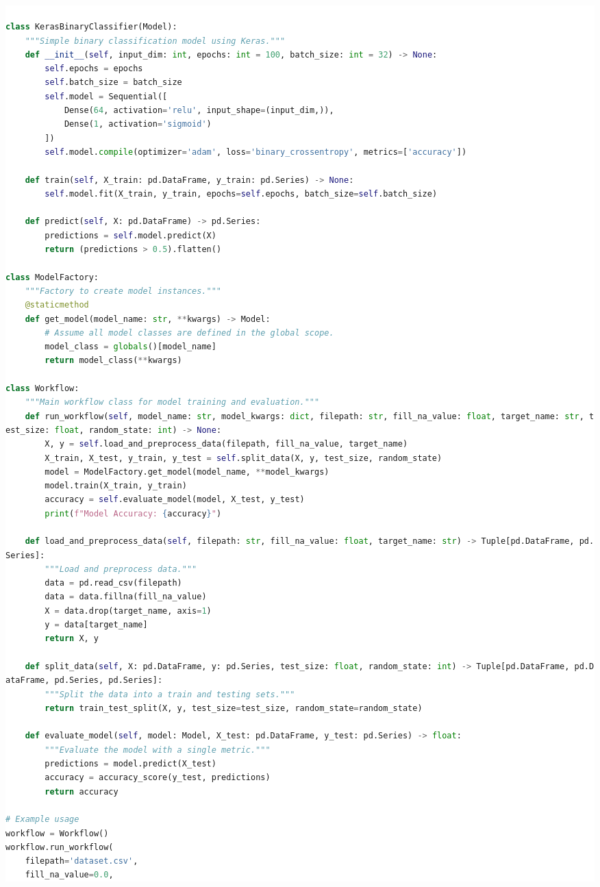 ```python

class KerasBinaryClassifier(Model):
    """Simple binary classification model using Keras."""
    def __init__(self, input_dim: int, epochs: int = 100, batch_size: int = 32) -> None:
        self.epochs = epochs
        self.batch_size = batch_size
        self.model = Sequential([
            Dense(64, activation='relu', input_shape=(input_dim,)),
            Dense(1, activation='sigmoid')
        ])
        self.model.compile(optimizer='adam', loss='binary_crossentropy', metrics=['accuracy'])

    def train(self, X_train: pd.DataFrame, y_train: pd.Series) -> None:
        self.model.fit(X_train, y_train, epochs=self.epochs, batch_size=self.batch_size)

    def predict(self, X: pd.DataFrame) -> pd.Series:
        predictions = self.model.predict(X)
        return (predictions > 0.5).flatten()

class ModelFactory:
    """Factory to create model instances."""
    @staticmethod
    def get_model(model_name: str, **kwargs) -> Model:
        # Assume all model classes are defined in the global scope.
        model_class = globals()[model_name]
        return model_class(**kwargs)

class Workflow:
    """Main workflow class for model training and evaluation."""
    def run_workflow(self, model_name: str, model_kwargs: dict, filepath: str, fill_na_value: float, target_name: str, test_size: float, random_state: int) -> None:
        X, y = self.load_and_preprocess_data(filepath, fill_na_value, target_name)
        X_train, X_test, y_train, y_test = self.split_data(X, y, test_size, random_state)
        model = ModelFactory.get_model(model_name, **model_kwargs)
        model.train(X_train, y_train)
        accuracy = self.evaluate_model(model, X_test, y_test)
        print(f"Model Accuracy: {accuracy}")

    def load_and_preprocess_data(self, filepath: str, fill_na_value: float, target_name: str) -> Tuple[pd.DataFrame, pd.Series]:
        """Load and preprocess data."""
        data = pd.read_csv(filepath)
        data = data.fillna(fill_na_value)
        X = data.drop(target_name, axis=1)
        y = data[target_name]
        return X, y

    def split_data(self, X: pd.DataFrame, y: pd.Series, test_size: float, random_state: int) -> Tuple[pd.DataFrame, pd.DataFrame, pd.Series, pd.Series]:
        """Split the data into a train and testing sets."""
        return train_test_split(X, y, test_size=test_size, random_state=random_state)

    def evaluate_model(self, model: Model, X_test: pd.DataFrame, y_test: pd.Series) -> float:
        """Evaluate the model with a single metric."""
        predictions = model.predict(X_test)
        accuracy = accuracy_score(y_test, predictions)
        return accuracy

# Example usage
workflow = Workflow()
workflow.run_workflow(
    filepath='dataset.csv',
    fill_na_value=0.0,
```